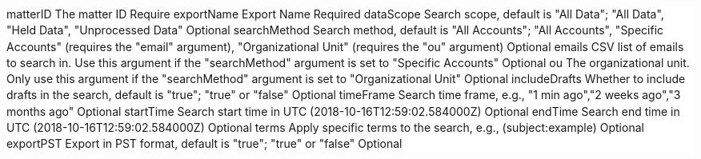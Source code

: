 <td style="width: 140px;">matterID</td>
<td style="width: 546px;">The matter ID</td>
<td style="width: 54px;">Require</td>
</tr>
<tr>
<td style="width: 140px;">exportName</td>
<td style="width: 546px;">Export Name</td>
<td style="width: 54px;">Required</td>
</tr>
<tr>
<td style="width: 140px;">dataScope</td>
<td style="width: 546px;">Search scope, default is "All Data"; "All Data", "Held Data", "Unprocessed Data"</td>
<td style="width: 54px;">Optional</td>
</tr>
<tr>
<td style="width: 140px;">searchMethod</td>
<td style="width: 546px;">Search method, default is "All Accounts"; "All Accounts", "Specific Accounts" (requires the "email" argument), "Organizational Unit" (requires the "ou" argument)</td>
<td style="width: 54px;">Optional</td>
</tr>
<tr>
<td style="width: 140px;">emails</td>
<td style="width: 546px;">CSV list of emails to search in. Use this argument if the "searchMethod" argument is set to "Specific Accounts"</td>
<td style="width: 54px;">Optional</td>
</tr>
<tr>
<td style="width: 140px;">ou</td>
<td style="width: 546px;">The organizational unit. Only use this argument if the "searchMethod" argument is set to "Organizational Unit"</td>
<td style="width: 54px;">Optional</td>
</tr>
<tr>
<td style="width: 140px;">includeDrafts</td>
<td style="width: 546px;">Whether to include drafts in the search, default is "true"; "true" or "false"</td>
<td style="width: 54px;">Optional</td>
</tr>
<tr>
<td style="width: 140px;">timeFrame</td>
<td style="width: 546px;">Search time frame, e.g., "1 min ago","2 weeks ago","3 months ago"</td>
<td style="width: 54px;">Optional</td>
</tr>
<tr>
<td style="width: 140px;">startTime</td>
<td style="width: 546px;">Search start time in UTC (2018-10-16T12:59:02.584000Z)</td>
<td style="width: 54px;">Optional</td>
</tr>
<tr>
<td style="width: 140px;">endTime</td>
<td style="width: 546px;">Search end time in UTC (2018-10-16T12:59:02.584000Z)</td>
<td style="width: 54px;">Optional</td>
</tr>
<tr>
<td style="width: 140px;">terms</td>
<td style="width: 546px;">Apply specific terms to the search, e.g., (subject:example)</td>
<td style="width: 54px;">Optional</td>
</tr>
<tr>
<td style="width: 140px;">exportPST</td>
<td style="width: 546px;">Export in PST format, default is "true"; "true" or "false"</td>
<td style="width: 54px;">Optional</td>
</tr>